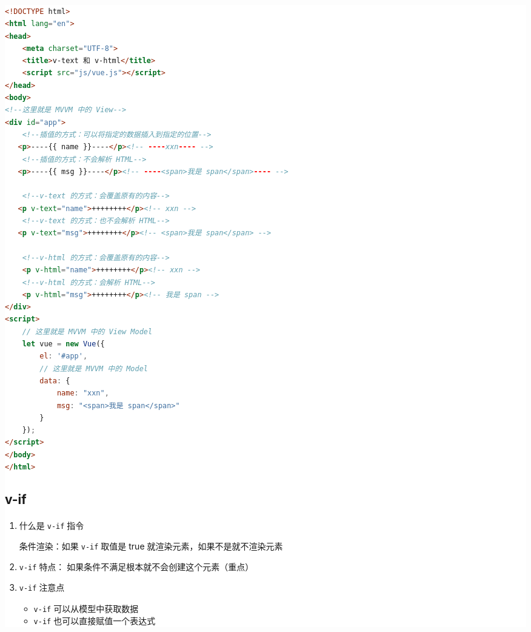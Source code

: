 ```html
<!DOCTYPE html>
<html lang="en">
<head>
    <meta charset="UTF-8">
    <title>v-text 和 v-html</title>
    <script src="js/vue.js"></script>
</head>
<body>
<!--这里就是 MVVM 中的 View-->
<div id="app">
    <!--插值的方式：可以将指定的数据插入到指定的位置-->
   <p>----{{ name }}----</p><!-- ----xxn---- -->
    <!--插值的方式：不会解析 HTML-->
   <p>----{{ msg }}----</p><!-- ----<span>我是 span</span>---- -->

    <!--v-text 的方式：会覆盖原有的内容-->
   <p v-text="name">++++++++</p><!-- xxn -->
    <!--v-text 的方式：也不会解析 HTML-->
   <p v-text="msg">++++++++</p><!-- <span>我是 span</span> -->
   
    <!--v-html 的方式：会覆盖原有的内容-->
    <p v-html="name">++++++++</p><!-- xxn -->
    <!--v-html 的方式：会解析 HTML-->
    <p v-html="msg">++++++++</p><!-- 我是 span -->
</div>
<script>
    // 这里就是 MVVM 中的 View Model
    let vue = new Vue({
        el: '#app',
        // 这里就是 MVVM 中的 Model
        data: {
            name: "xxn",
            msg: "<span>我是 span</span>"
        }
    });
</script>
</body>
</html>
```

## v-if

1. 什么是 `v-if` 指令

    条件渲染：如果 `v-if` 取值是 true 就渲染元素，如果不是就不渲染元素

2. `v-if` 特点：
    如果条件不满足根本就不会创建这个元素（重点）

3. `v-if` 注意点

    + `v-if` 可以从模型中获取数据
    + `v-if` 也可以直接赋值一个表达式
